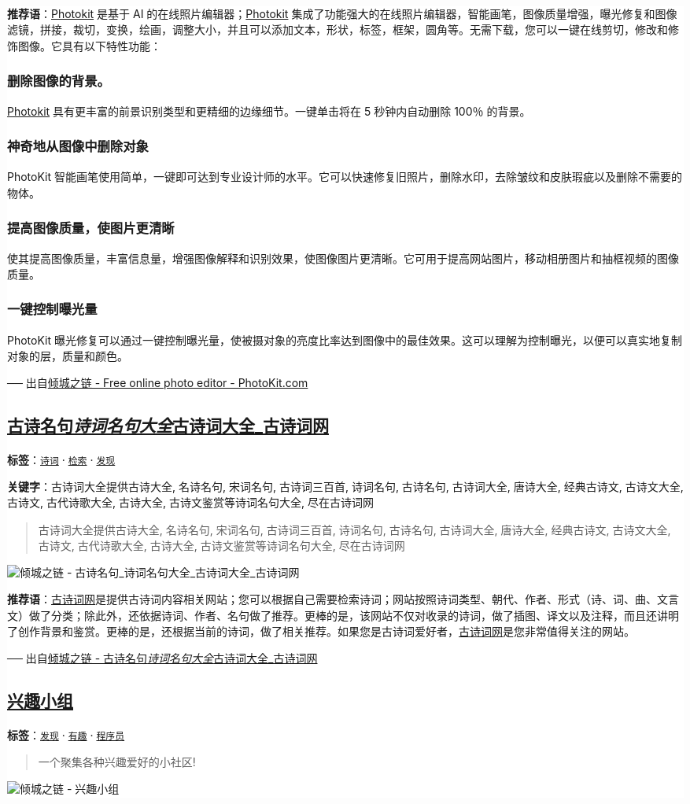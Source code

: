 **推荐语**：[Photokit](https://nicelinks.site/redirect?url=https://photokit.com/) 是基于 AI 的在线照片编辑器；[Photokit](https://nicelinks.site/redirect?url=https://photokit.com/) 集成了功能强大的在线照片编辑器，智能画笔，图像质量增强，曝光修复和图像滤镜，拼接，裁切，变换，绘画，调整大小，并且可以添加文本，形状，标签，框架，圆角等。无需下载，您可以一键在线剪切，修改和修饰图像。它具有以下特性功能：

### 删除图像的背景。

[Photokit](https://nicelinks.site/redirect?url=https://photokit.com/) 具有更丰富的前景识别类型和更精细的边缘细节。一键单击将在 5 秒钟内自动删除 100％ 的背景。

### 神奇地从图像中删除对象

PhotoKit 智能画笔使用简单，一键即可达到专业设计师的水平。它可以快速修复旧照片，删除水印，去除皱纹和皮肤瑕疵以及删除不需要的物体。

### 提高图像质量，使图片更清晰

使其提高图像质量，丰富信息量，增强图像解释和识别效果，使图像图片更清晰。它可用于提高网站图片，移动相册图片和抽框视频的图像质量。

### 一键控制曝光量

PhotoKit 曝光修复可以通过一键控制曝光量，使被摄对象的亮度比率达到图像中的最佳效果。这可以理解为控制曝光，以便可以真实地复制对象的层，质量和颜色。

── 出自[倾城之链 - Free online photo editor - PhotoKit.com](https://nicelinks.site/post/609bd00ca0289c0663f94dbc)

## [古诗名句*诗词名句大全*古诗词大全\_古诗词网](https://www.gushici.com/?utm_source=nicelinks.site)

**标签**：[`诗词`](https://nicelinks.site/tags/诗词) · [`检索`](https://nicelinks.site/tags/检索) · [`发现`](https://nicelinks.site/tags/发现)

**关键字**：古诗词大全提供古诗大全, 名诗名句, 宋词名句, 古诗词三百首, 诗词名句, 古诗名句, 古诗词大全, 唐诗大全, 经典古诗文, 古诗文大全, 古诗文, 古代诗歌大全, 古诗大全, 古诗文鉴赏等诗词名句大全, 尽在古诗词网

> 古诗词大全提供古诗大全, 名诗名句, 宋词名句, 古诗词三百首, 诗词名句, 古诗名句, 古诗词大全, 唐诗大全, 经典古诗文, 古诗文大全, 古诗文, 古代诗歌大全, 古诗大全, 古诗文鉴赏等诗词名句大全, 尽在古诗词网

![倾城之链 - 古诗名句_诗词名句大全_古诗词大全_古诗词网](https://nicelinks.oss-cn-shenzhen.aliyuncs.com/www.gushici.com.png?x-oss-process=style/png2jpg)

**推荐语**：[古诗词网](https://nicelinks.site/redirect?url=https://www.gushici.com/)是提供古诗词内容相关网站；您可以根据自己需要检索诗词；网站按照诗词类型、朝代、作者、形式（诗、词、曲、文言文）做了分类；除此外，还依据诗词、作者、名句做了推荐。更棒的是，该网站不仅对收录的诗词，做了插图、译文以及注释，而且还讲明了创作背景和鉴赏。更棒的是，还根据当前的诗词，做了相关推荐。如果您是古诗词爱好者，[古诗词网](https://nicelinks.site/redirect?url=https://www.gushici.com/)是您非常值得关注的网站。

── 出自[倾城之链 - 古诗名句*诗词名句大全*古诗词大全\_古诗词网](https://nicelinks.site/post/609bc08ea0289c0663f94dba)

## [兴趣小组](https://www.xqxz.cn/?utm_source=nicelinks.site)

**标签**：[`发现`](https://nicelinks.site/tags/发现) · [`有趣`](https://nicelinks.site/tags/有趣) · [`程序员`](https://nicelinks.site/tags/程序员)

> 一个聚集各种兴趣爱好的小社区!

![倾城之链 - 兴趣小组](https://nicelinks.oss-cn-shenzhen.aliyuncs.com/www.xqxz.cn.png?x-oss-process=style/png2jpg)
